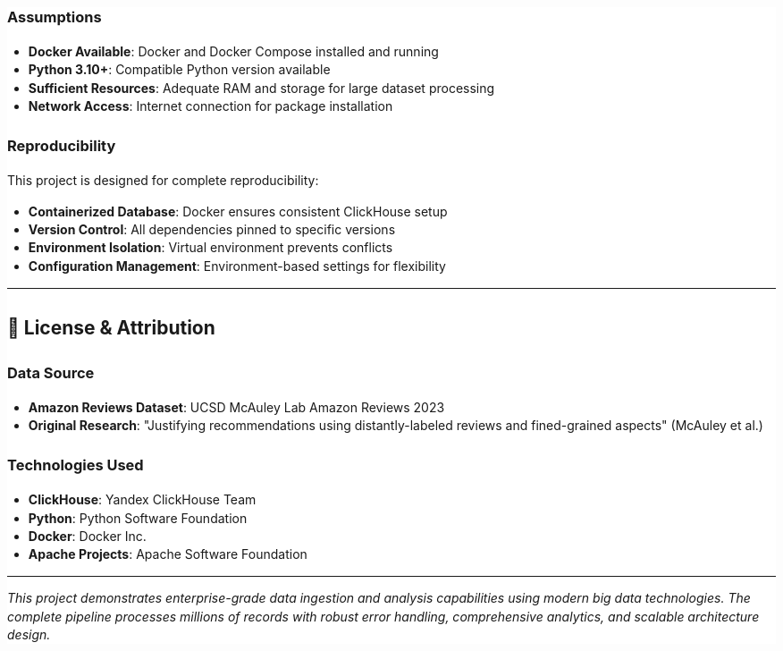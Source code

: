 ### Assumptions
- **Docker Available**: Docker and Docker Compose installed and running
- **Python 3.10+**: Compatible Python version available
- **Sufficient Resources**: Adequate RAM and storage for large dataset processing
- **Network Access**: Internet connection for package installation

### Reproducibility
This project is designed for complete reproducibility:
- **Containerized Database**: Docker ensures consistent ClickHouse setup
- **Version Control**: All dependencies pinned to specific versions
- **Environment Isolation**: Virtual environment prevents conflicts
- **Configuration Management**: Environment-based settings for flexibility

---

## 📄 License & Attribution

### Data Source
- **Amazon Reviews Dataset**: UCSD McAuley Lab Amazon Reviews 2023
- **Original Research**: "Justifying recommendations using distantly-labeled reviews and fined-grained aspects" (McAuley et al.)

### Technologies Used
- **ClickHouse**: Yandex ClickHouse Team
- **Python**: Python Software Foundation
- **Docker**: Docker Inc.
- **Apache Projects**: Apache Software Foundation

---

*This project demonstrates enterprise-grade data ingestion and analysis capabilities using modern big data technologies. The complete pipeline processes millions of records with robust error handling, comprehensive analytics, and scalable architecture design.*
